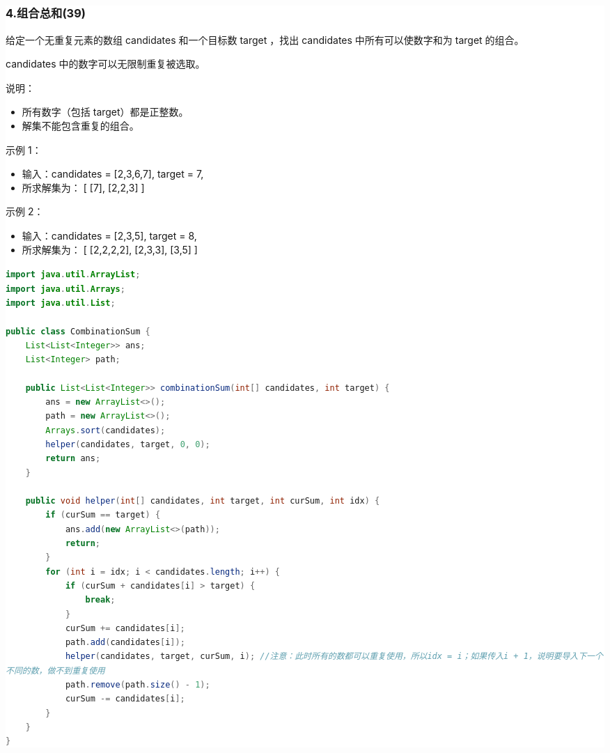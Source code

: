 ### 4.组合总和(39)

给定一个无重复元素的数组 candidates 和一个目标数 target ，找出 candidates 中所有可以使数字和为 target 的组合。

candidates 中的数字可以无限制重复被选取。

说明：

- 所有数字（包括 target）都是正整数。
- 解集不能包含重复的组合。

示例 1：

- 输入：candidates = [2,3,6,7], target = 7,
- 所求解集为：
  [
  [7],
  [2,2,3]
  ]

示例 2：

- 输入：candidates = [2,3,5], target = 8,
- 所求解集为：
  [
  [2,2,2,2],
  [2,3,3],
  [3,5]
  ]

```java
import java.util.ArrayList;
import java.util.Arrays;
import java.util.List;

public class CombinationSum {
    List<List<Integer>> ans;
    List<Integer> path;

    public List<List<Integer>> combinationSum(int[] candidates, int target) {
        ans = new ArrayList<>();
        path = new ArrayList<>();
        Arrays.sort(candidates);
        helper(candidates, target, 0, 0);
        return ans;
    }

    public void helper(int[] candidates, int target, int curSum, int idx) {
        if (curSum == target) {
            ans.add(new ArrayList<>(path));
            return;
        }
        for (int i = idx; i < candidates.length; i++) {
            if (curSum + candidates[i] > target) {
                break;
            }
            curSum += candidates[i];
            path.add(candidates[i]);
            helper(candidates, target, curSum, i); //注意：此时所有的数都可以重复使用，所以idx = i；如果传入i + 1，说明要导入下一个不同的数，做不到重复使用
            path.remove(path.size() - 1);
            curSum -= candidates[i];
        }
    }
}

```
